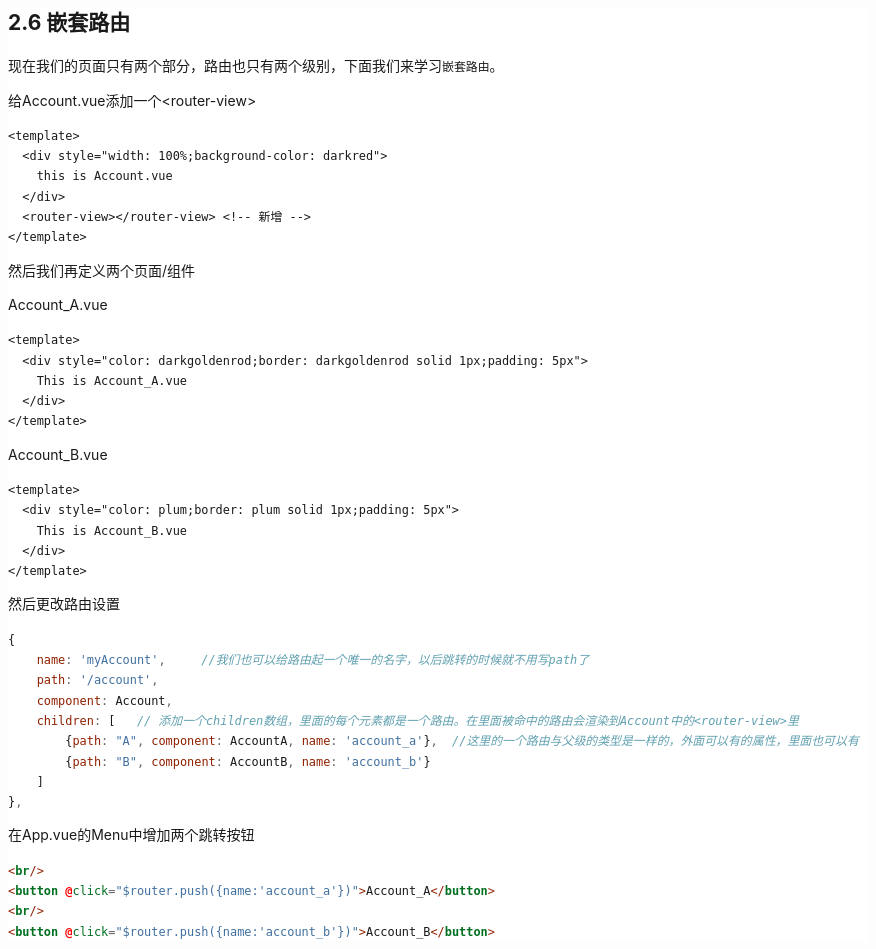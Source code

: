 

## 2.6 嵌套路由

现在我们的页面只有两个部分，路由也只有两个级别，下面我们来学习`嵌套路由`。

给Account.vue添加一个\<router-view>

```vue
<template>
  <div style="width: 100%;background-color: darkred">
    this is Account.vue
  </div>
  <router-view></router-view> <!-- 新增 -->
</template>
```

然后我们再定义两个页面/组件

Account_A.vue

```vue
<template>
  <div style="color: darkgoldenrod;border: darkgoldenrod solid 1px;padding: 5px">
    This is Account_A.vue
  </div>
</template>
```

Account_B.vue

```vue
<template>
  <div style="color: plum;border: plum solid 1px;padding: 5px">
    This is Account_B.vue
  </div>
</template>
```

然后更改路由设置

```javascript
{
    name: 'myAccount',     //我们也可以给路由起一个唯一的名字，以后跳转的时候就不用写path了
    path: '/account',
    component: Account,
    children: [   // 添加一个children数组，里面的每个元素都是一个路由。在里面被命中的路由会渲染到Account中的<router-view>里
        {path: "A", component: AccountA, name: 'account_a'},  //这里的一个路由与父级的类型是一样的，外面可以有的属性，里面也可以有
        {path: "B", component: AccountB, name: 'account_b'}
    ]
},
```

在App.vue的Menu中增加两个跳转按钮

```html
<br/>
<button @click="$router.push({name:'account_a'})">Account_A</button>
<br/>
<button @click="$router.push({name:'account_b'})">Account_B</button>
```
